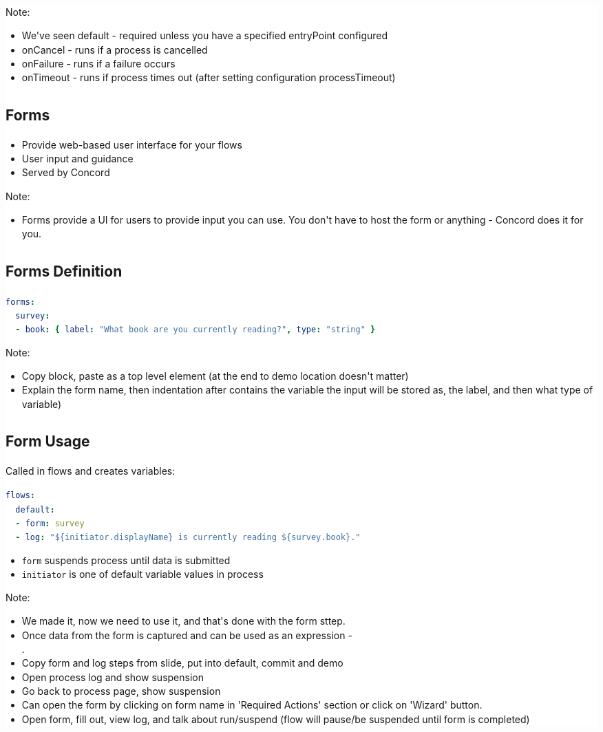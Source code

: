 Note:
- We've seen default - required unless you have a specified entryPoint configured
- onCancel - runs if a process is cancelled
- onFailure - runs if a failure occurs
- onTimeout - runs if process times out (after setting configuration processTimeout)



## Forms

- Provide web-based user interface for your flows
- User input and guidance
- Served by Concord

Note:
- Forms provide a UI for users to provide input you can use. You don't have
to host the form or anything - Concord does it for you.



## Forms Definition

```yaml
forms:
  survey:
  - book: { label: "What book are you currently reading?", type: "string" }
```

Note:
- Copy block, paste as a top level element (at the end to demo location
doesn't matter)
- Explain the form name, then indentation after contains the variable the input will
be stored as, the label, and then what type of variable)



## Form Usage

Called in flows and creates variables:

```yaml
flows:
  default:
  - form: survey
  - log: "${initiator.displayName} is currently reading ${survey.book}."
```

- `form` suspends process until data is submitted
- `initiator` is one of default variable values in process

Note:
- We made it, now we need to use it, and that's done with the form sttep.
- Once data from the form is captured and can be used as an expression - <form>.<field>
- Copy form and log steps from slide, put into default, commit and demo
- Open process log and show suspension
- Go back to process page, show suspension
- Can open the form by clicking on form name in 'Required Actions' section or click on 'Wizard' button.
- Open form, fill out, view log, and talk about run/suspend (flow will pause/be suspended until form is completed)
